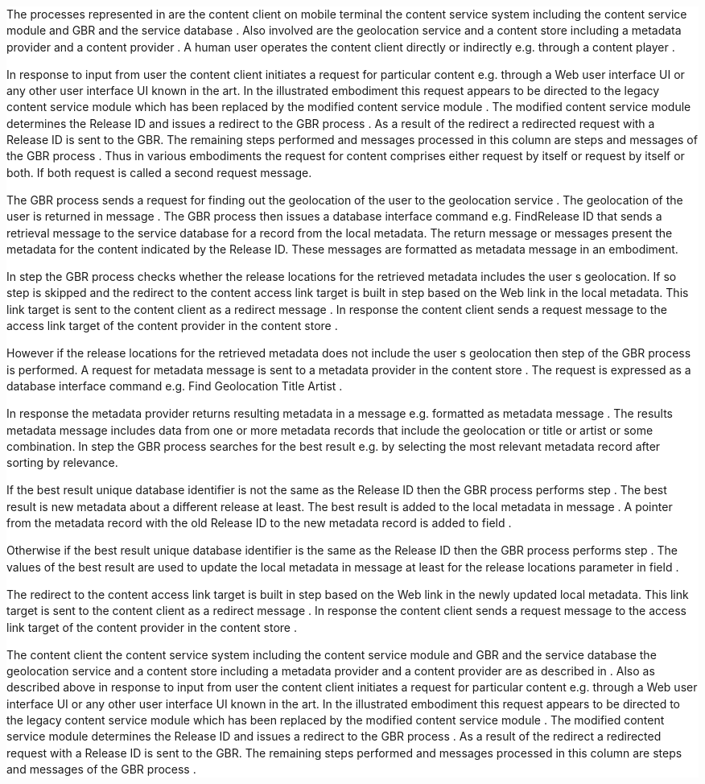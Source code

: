 The processes represented in are the content client on mobile terminal the content service system including the content service module and GBR and the service database . Also involved are the geolocation service and a content store including a metadata provider and a content provider . A human user operates the content client directly or indirectly e.g. through a content player .

In response to input from user the content client initiates a request for particular content e.g. through a Web user interface UI or any other user interface UI known in the art. In the illustrated embodiment this request appears to be directed to the legacy content service module which has been replaced by the modified content service module . The modified content service module determines the Release ID and issues a redirect to the GBR process . As a result of the redirect a redirected request with a Release ID is sent to the GBR. The remaining steps performed and messages processed in this column are steps and messages of the GBR process . Thus in various embodiments the request for content comprises either request by itself or request by itself or both. If both request is called a second request message.

The GBR process sends a request for finding out the geolocation of the user to the geolocation service . The geolocation of the user is returned in message . The GBR process then issues a database interface command e.g. FindRelease ID that sends a retrieval message to the service database for a record from the local metadata. The return message or messages present the metadata for the content indicated by the Release ID. These messages are formatted as metadata message in an embodiment.

In step the GBR process checks whether the release locations for the retrieved metadata includes the user s geolocation. If so step is skipped and the redirect to the content access link target is built in step based on the Web link in the local metadata. This link target is sent to the content client as a redirect message . In response the content client sends a request message to the access link target of the content provider in the content store .

However if the release locations for the retrieved metadata does not include the user s geolocation then step of the GBR process is performed. A request for metadata message is sent to a metadata provider in the content store . The request is expressed as a database interface command e.g. Find Geolocation Title Artist . 

In response the metadata provider returns resulting metadata in a message e.g. formatted as metadata message . The results metadata message includes data from one or more metadata records that include the geolocation or title or artist or some combination. In step the GBR process searches for the best result e.g. by selecting the most relevant metadata record after sorting by relevance.

If the best result unique database identifier is not the same as the Release ID then the GBR process performs step . The best result is new metadata about a different release at least. The best result is added to the local metadata in message . A pointer from the metadata record with the old Release ID to the new metadata record is added to field .

Otherwise if the best result unique database identifier is the same as the Release ID then the GBR process performs step . The values of the best result are used to update the local metadata in message at least for the release locations parameter in field .

The redirect to the content access link target is built in step based on the Web link in the newly updated local metadata. This link target is sent to the content client as a redirect message . In response the content client sends a request message to the access link target of the content provider in the content store .

The content client the content service system including the content service module and GBR and the service database the geolocation service and a content store including a metadata provider and a content provider are as described in . Also as described above in response to input from user the content client initiates a request for particular content e.g. through a Web user interface UI or any other user interface UI known in the art. In the illustrated embodiment this request appears to be directed to the legacy content service module which has been replaced by the modified content service module . The modified content service module determines the Release ID and issues a redirect to the GBR process . As a result of the redirect a redirected request with a Release ID is sent to the GBR. The remaining steps performed and messages processed in this column are steps and messages of the GBR process .
